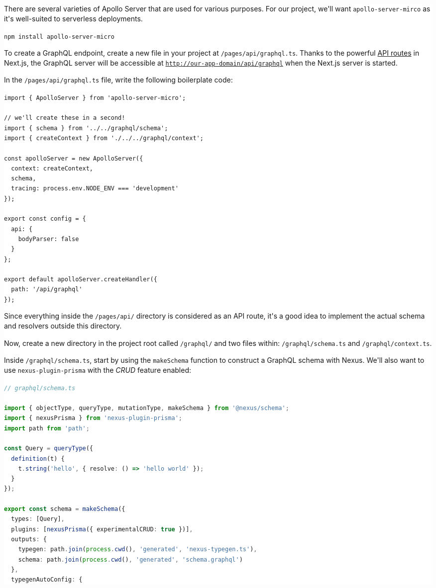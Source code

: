 There are several varieties of Apollo Server that are used for various purposes. For our project, we'll want `apollo-server-mirco` as it's well-suited to serverless deployments.

```bash
npm install apollo-server-micro
```

To create a GraphQL endpoint, create a new file in your project at `/pages/api/graphql.ts`. Thanks to the powerful [API routes](https://nextjs.org/docs/api-routes/introduction) in Next.js, the GraphQL server will be accessible at [`http://our-app-domain/api/graphql`](http://our-app/api/graphql) when the Next.js server is started.

In the `/pages/api/graphql.ts` file, write the following boilerplate code:

```tsx
import { ApolloServer } from 'apollo-server-micro';

// we'll create these in a second!
import { schema } from '../../graphql/schema';
import { createContext } from './../../graphql/context';

const apolloServer = new ApolloServer({
  context: createContext,
  schema,
  tracing: process.env.NODE_ENV === 'development'
});

export const config = {
  api: {
    bodyParser: false
  }
};

export default apolloServer.createHandler({
  path: '/api/graphql'
});
```

Since everything inside the `/pages/api/` directory is considered as an API route, it's a good idea to implement the actual schema and resolvers outside this directory.

Now, create a new directory in the project root called `/graphql/` and two files within: `/graphql/schema.ts` and `/graphql/context.ts`.

Inside `/graphql/schema.ts`, start by using the `makeSchema` function to construct a GraphQL schema with Nexus. We'll also want to use `nexus-plugin-prisma` with the _CRUD_ feature enabled:

```ts
// graphql/schema.ts

import { objectType, queryType, mutationType, makeSchema } from '@nexus/schema';
import { nexusPrisma } from 'nexus-plugin-prisma';
import path from 'path';

const Query = queryType({
  definition(t) {
    t.string('hello', { resolve: () => 'hello world' });
  }
});

export const schema = makeSchema({
  types: [Query],
  plugins: [nexusPrisma({ experimentalCRUD: true })],
  outputs: {
    typegen: path.join(process.cwd(), 'generated', 'nexus-typegen.ts'),
    schema: path.join(process.cwd(), 'generated', 'schema.graphql')
  },
  typegenAutoConfig: {
```